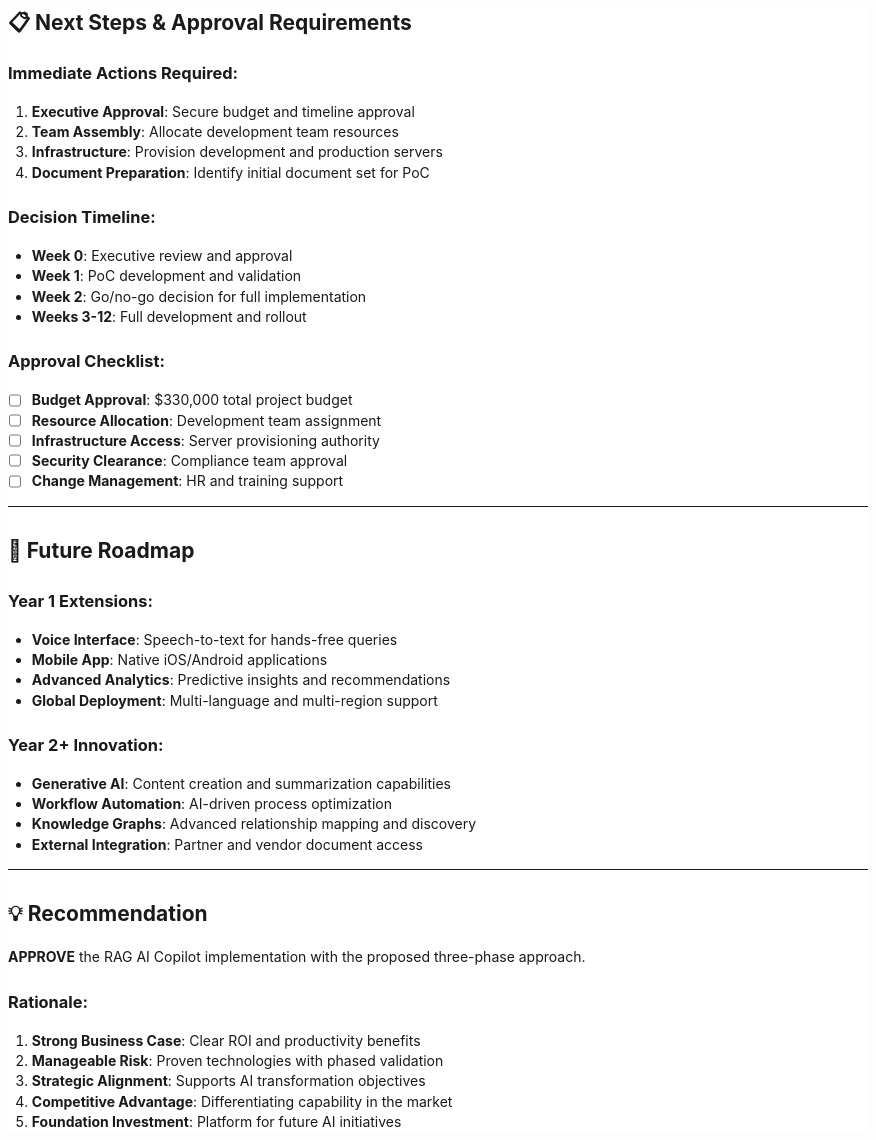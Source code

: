 
## 📋 Next Steps & Approval Requirements

### Immediate Actions Required:
1. **Executive Approval**: Secure budget and timeline approval
2. **Team Assembly**: Allocate development team resources
3. **Infrastructure**: Provision development and production servers
4. **Document Preparation**: Identify initial document set for PoC

### Decision Timeline:
- **Week 0**: Executive review and approval
- **Week 1**: PoC development and validation
- **Week 2**: Go/no-go decision for full implementation
- **Weeks 3-12**: Full development and rollout

### Approval Checklist:
- [ ] **Budget Approval**: $330,000 total project budget
- [ ] **Resource Allocation**: Development team assignment
- [ ] **Infrastructure Access**: Server provisioning authority
- [ ] **Security Clearance**: Compliance team approval
- [ ] **Change Management**: HR and training support

---

## 🔮 Future Roadmap

### Year 1 Extensions:
- **Voice Interface**: Speech-to-text for hands-free queries
- **Mobile App**: Native iOS/Android applications
- **Advanced Analytics**: Predictive insights and recommendations
- **Global Deployment**: Multi-language and multi-region support

### Year 2+ Innovation:
- **Generative AI**: Content creation and summarization capabilities
- **Workflow Automation**: AI-driven process optimization
- **Knowledge Graphs**: Advanced relationship mapping and discovery
- **External Integration**: Partner and vendor document access

---

## 💡 Recommendation

**APPROVE** the RAG AI Copilot implementation with the proposed three-phase approach.

### Rationale:
1. **Strong Business Case**: Clear ROI and productivity benefits
2. **Manageable Risk**: Proven technologies with phased validation
3. **Strategic Alignment**: Supports AI transformation objectives
4. **Competitive Advantage**: Differentiating capability in the market
5. **Foundation Investment**: Platform for future AI initiatives
